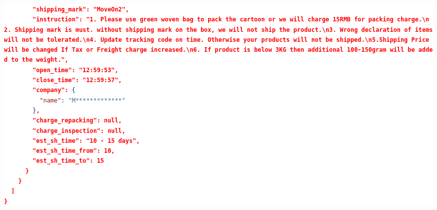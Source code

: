 ```json
        "shipping_mark": "MoveOn2",
        "instruction": "1. Please use green woven bag to pack the cartoon or we will charge 15RMB for packing charge.\n2. Shipping mark is must. without shipping mark on the box, we will not ship the product.\n3. Wrong declaration of items will not be tolerated.\n4. Update tracking code on time. Otherwise your products will not be shipped.\n5.Shipping Price will be changed If Tax or Freight charge increased.\n6. If product is below 3KG then additional 100-150gram will be added to the weight.",
        "open_time": "12:59:53",
        "close_time": "12:59:57",
        "company": {
          "name": "M*************"
        },
        "charge_repacking": null,
        "charge_inspection": null,
        "est_sh_time": "10 - 15 days",
        "est_sh_time_from": 10,
        "est_sh_time_to": 15
      }
    }
  ]
}
```
